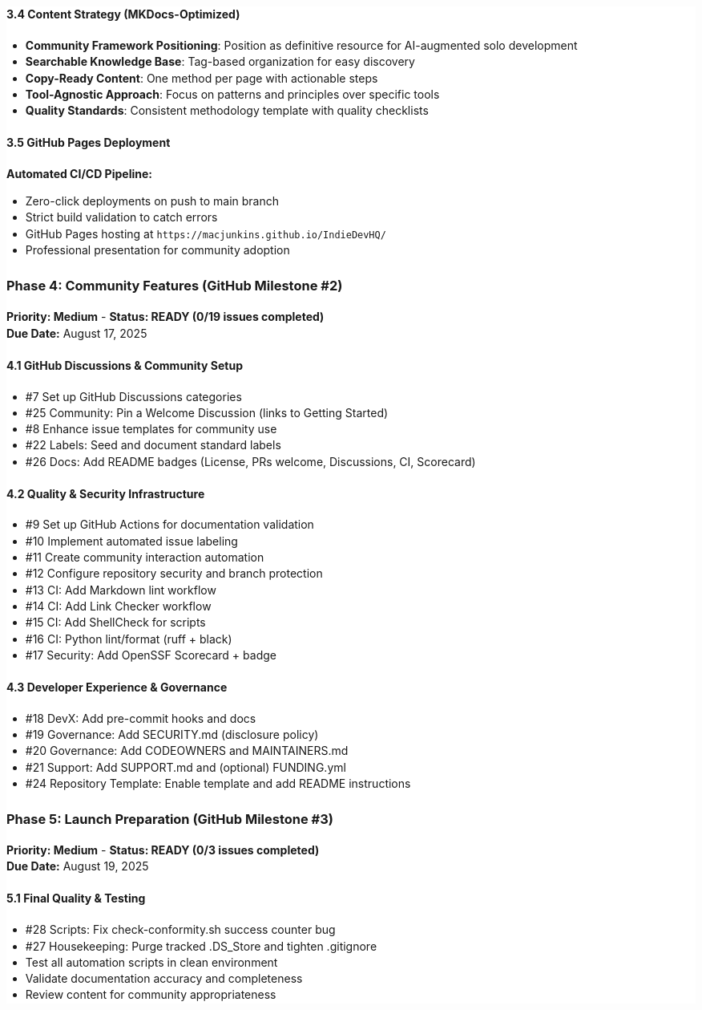 #### 3.4 Content Strategy (MKDocs-Optimized)
- **Community Framework Positioning**: Position as definitive resource for AI-augmented solo development
- **Searchable Knowledge Base**: Tag-based organization for easy discovery
- **Copy-Ready Content**: One method per page with actionable steps
- **Tool-Agnostic Approach**: Focus on patterns and principles over specific tools
- **Quality Standards**: Consistent methodology template with quality checklists

#### 3.5 GitHub Pages Deployment
**Automated CI/CD Pipeline:**
- Zero-click deployments on push to main branch
- Strict build validation to catch errors
- GitHub Pages hosting at `https://macjunkins.github.io/IndieDevHQ/`
- Professional presentation for community adoption

### Phase 4: Community Features (GitHub Milestone #2)

**Priority: Medium** - **Status: READY (0/19 issues completed)**  
**Due Date:** August 17, 2025

#### 4.1 GitHub Discussions & Community Setup
- #7 Set up GitHub Discussions categories
- #25 Community: Pin a Welcome Discussion (links to Getting Started)
- #8 Enhance issue templates for community use
- #22 Labels: Seed and document standard labels
- #26 Docs: Add README badges (License, PRs welcome, Discussions, CI, Scorecard)

#### 4.2 Quality & Security Infrastructure  
- #9 Set up GitHub Actions for documentation validation
- #10 Implement automated issue labeling
- #11 Create community interaction automation
- #12 Configure repository security and branch protection
- #13 CI: Add Markdown lint workflow
- #14 CI: Add Link Checker workflow
- #15 CI: Add ShellCheck for scripts
- #16 CI: Python lint/format (ruff + black)
- #17 Security: Add OpenSSF Scorecard + badge

#### 4.3 Developer Experience & Governance
- #18 DevX: Add pre-commit hooks and docs
- #19 Governance: Add SECURITY.md (disclosure policy)
- #20 Governance: Add CODEOWNERS and MAINTAINERS.md
- #21 Support: Add SUPPORT.md and (optional) FUNDING.yml
- #24 Repository Template: Enable template and add README instructions

### Phase 5: Launch Preparation (GitHub Milestone #3)

**Priority: Medium** - **Status: READY (0/3 issues completed)**  
**Due Date:** August 19, 2025

#### 5.1 Final Quality & Testing
- #28 Scripts: Fix check-conformity.sh success counter bug
- #27 Housekeeping: Purge tracked .DS_Store and tighten .gitignore
- Test all automation scripts in clean environment
- Validate documentation accuracy and completeness
- Review content for community appropriateness

